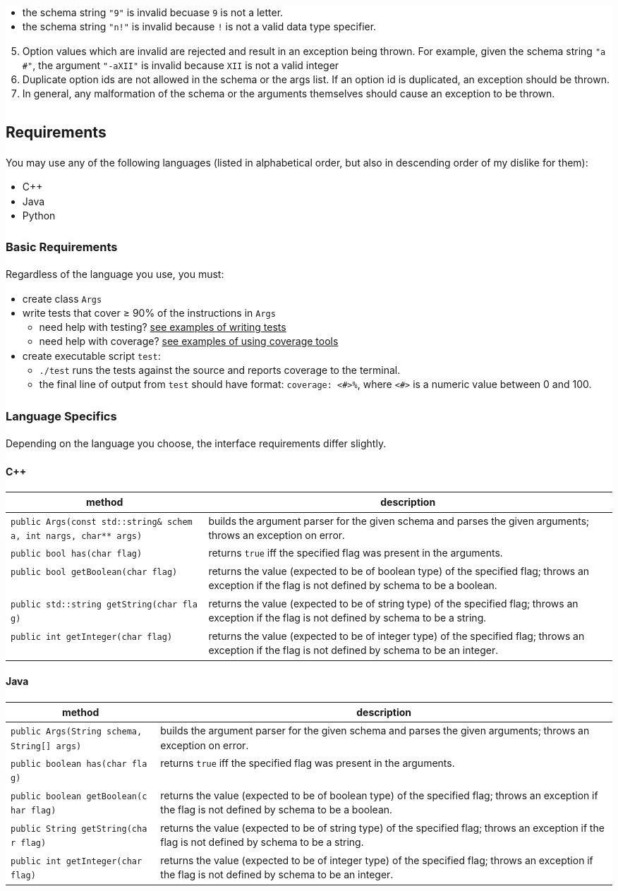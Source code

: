-   the schema string `"9"` is invalid becuase `9` is not a letter.
-   the schema string `"n!"` is invalid because `!` is not a valid data type specifier.

5. Option values which are invalid are rejected and result in an exception being thrown. For example, given the schema string `"a#"`, the argument `"-aXII"` is invalid because `XII` is not a valid integer
6. Duplicate option ids are not allowed in the schema or the args list. If an option id is duplicated, an exception should be thrown.
7. In general, any malformation of the schema or the arguments themselves should cause an exception to be thrown.

## Requirements

You may use any of the following languages (listed in alphabetical order, but also in descending order of my dislike for them):

-   C++
-   Java
-   Python

### Basic Requirements

Regardless of the language you use, you must:

-   create class `Args`
-   write tests that cover &ge; 90% of the instructions in `Args`
    -   need help with testing? [see examples of writing tests](test_examples.md)
    -   need help with coverage? [see examples of using coverage tools](coverage_tool_examples.md)
-   create executable script `test`:
    -   `./test` runs the tests against the source and reports coverage to the terminal.
    -   the final line of output from `test` should have format: `coverage: <#>%`, where `<#>` is a numeric value between 0 and 100.

### Language Specifics

Depending on the language you choose, the interface requirements differ slightly.

#### C++

| method                                                           | description                                                                                                                                          |
| ---------------------------------------------------------------- | ---------------------------------------------------------------------------------------------------------------------------------------------------- |
| `public Args(const std::string& schema, int nargs, char** args)` | builds the argument parser for the given schema and parses the given arguments; throws an exception on error.                                        |
| `public bool has(char flag)`                                     | returns `true` iff the specified flag was present in the arguments.                                                                                  |
| `public bool getBoolean(char flag)`                              | returns the value (expected to be of boolean type) of the specified flag; throws an exception if the flag is not defined by schema to be a boolean.  |
| `public std::string getString(char flag)`                        | returns the value (expected to be of string type) of the specified flag; throws an exception if the flag is not defined by schema to be a string.    |
| `public int getInteger(char flag)`                               | returns the value (expected to be of integer type) of the specified flag; throws an exception if the flag is not defined by schema to be an integer. |

#### Java

| method                                      | description                                                                                                                                          |
| ------------------------------------------- | ---------------------------------------------------------------------------------------------------------------------------------------------------- |
| `public Args(String schema, String[] args)` | builds the argument parser for the given schema and parses the given arguments; throws an exception on error.                                        |
| `public boolean has(char flag)`             | returns `true` iff the specified flag was present in the arguments.                                                                                  |
| `public boolean getBoolean(char flag)`      | returns the value (expected to be of boolean type) of the specified flag; throws an exception if the flag is not defined by schema to be a boolean.  |
| `public String getString(char flag)`        | returns the value (expected to be of string type) of the specified flag; throws an exception if the flag is not defined by schema to be a string.    |
| `public int getInteger(char flag)`          | returns the value (expected to be of integer type) of the specified flag; throws an exception if the flag is not defined by schema to be an integer. |
